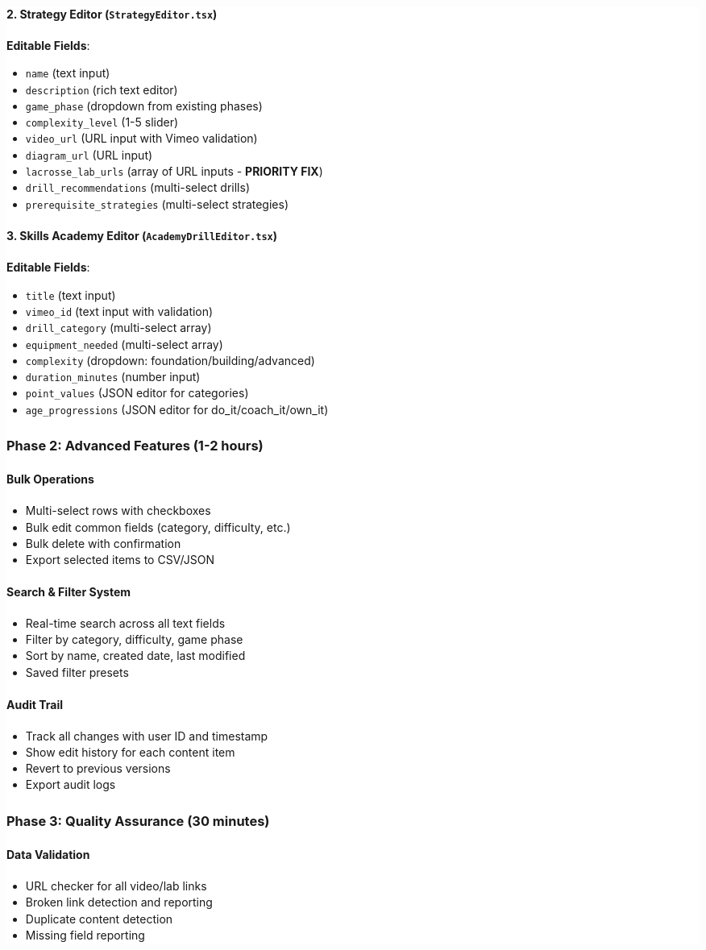 #### **2. Strategy Editor** (`StrategyEditor.tsx`)
**Editable Fields**:
- `name` (text input)
- `description` (rich text editor)
- `game_phase` (dropdown from existing phases)
- `complexity_level` (1-5 slider)
- `video_url` (URL input with Vimeo validation)
- `diagram_url` (URL input)
- `lacrosse_lab_urls` (array of URL inputs - **PRIORITY FIX**)
- `drill_recommendations` (multi-select drills)
- `prerequisite_strategies` (multi-select strategies)

#### **3. Skills Academy Editor** (`AcademyDrillEditor.tsx`)
**Editable Fields**:
- `title` (text input)
- `vimeo_id` (text input with validation)
- `drill_category` (multi-select array)
- `equipment_needed` (multi-select array)
- `complexity` (dropdown: foundation/building/advanced)
- `duration_minutes` (number input)
- `point_values` (JSON editor for categories)
- `age_progressions` (JSON editor for do_it/coach_it/own_it)

### **Phase 2: Advanced Features (1-2 hours)**

#### **Bulk Operations**
- Multi-select rows with checkboxes
- Bulk edit common fields (category, difficulty, etc.)
- Bulk delete with confirmation
- Export selected items to CSV/JSON

#### **Search & Filter System**
- Real-time search across all text fields
- Filter by category, difficulty, game phase
- Sort by name, created date, last modified
- Saved filter presets

#### **Audit Trail**
- Track all changes with user ID and timestamp
- Show edit history for each content item
- Revert to previous versions
- Export audit logs

### **Phase 3: Quality Assurance (30 minutes)**

#### **Data Validation**
- URL checker for all video/lab links
- Broken link detection and reporting
- Duplicate content detection
- Missing field reporting
